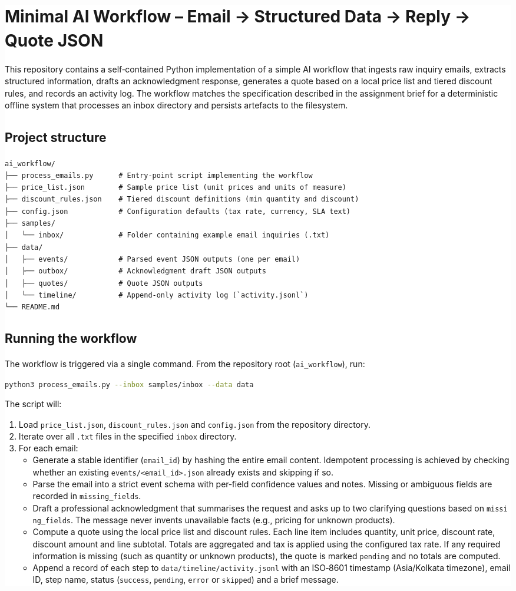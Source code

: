 # Minimal AI Workflow – Email → Structured Data → Reply → Quote JSON

This repository contains a self‑contained Python implementation of a simple AI
workflow that ingests raw inquiry emails, extracts structured information,
drafts an acknowledgment response, generates a quote based on a local price
list and tiered discount rules, and records an activity log.  The workflow
matches the specification described in the assignment brief for a deterministic
offline system that processes an inbox directory and persists artefacts to the
filesystem.

## Project structure

```text
ai_workflow/
├── process_emails.py      # Entry‑point script implementing the workflow
├── price_list.json        # Sample price list (unit prices and units of measure)
├── discount_rules.json    # Tiered discount definitions (min quantity and discount)
├── config.json            # Configuration defaults (tax rate, currency, SLA text)
├── samples/
│   └── inbox/             # Folder containing example email inquiries (.txt)
├── data/
│   ├── events/            # Parsed event JSON outputs (one per email)
│   ├── outbox/            # Acknowledgment draft JSON outputs
│   ├── quotes/            # Quote JSON outputs
│   └── timeline/          # Append‑only activity log (`activity.jsonl`)
└── README.md
```

## Running the workflow

The workflow is triggered via a single command.  From the repository root
(`ai_workflow`), run:

```bash
python3 process_emails.py --inbox samples/inbox --data data
```

The script will:

1. Load `price_list.json`, `discount_rules.json` and `config.json` from the
   repository directory.
2. Iterate over all `.txt` files in the specified `inbox` directory.
3. For each email:
   - Generate a stable identifier (`email_id`) by hashing the entire email
     content.  Idempotent processing is achieved by checking whether an
     existing `events/<email_id>.json` already exists and skipping if so.
   - Parse the email into a strict event schema with per‑field confidence
     values and notes.  Missing or ambiguous fields are recorded in
     `missing_fields`.
   - Draft a professional acknowledgment that summarises the request and
     asks up to two clarifying questions based on `missing_fields`.  The
     message never invents unavailable facts (e.g., pricing for unknown
     products).
   - Compute a quote using the local price list and discount rules.  Each
     line item includes quantity, unit price, discount rate, discount amount
     and line subtotal.  Totals are aggregated and tax is applied using the
     configured tax rate.  If any required information is missing (such as
     quantity or unknown products), the quote is marked `pending` and no
     totals are computed.
   - Append a record of each step to `data/timeline/activity.jsonl` with an
     ISO‑8601 timestamp (Asia/Kolkata timezone), email ID, step name,
     status (`success`, `pending`, `error` or `skipped`) and a brief message.
